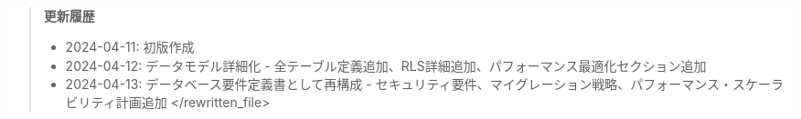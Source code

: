 
> **更新履歴**
> - 2024-04-11: 初版作成 
> - 2024-04-12: データモデル詳細化 - 全テーブル定義追加、RLS詳細追加、パフォーマンス最適化セクション追加
> - 2024-04-13: データベース要件定義書として再構成 - セキュリティ要件、マイグレーション戦略、パフォーマンス・スケーラビリティ計画追加
</rewritten_file>